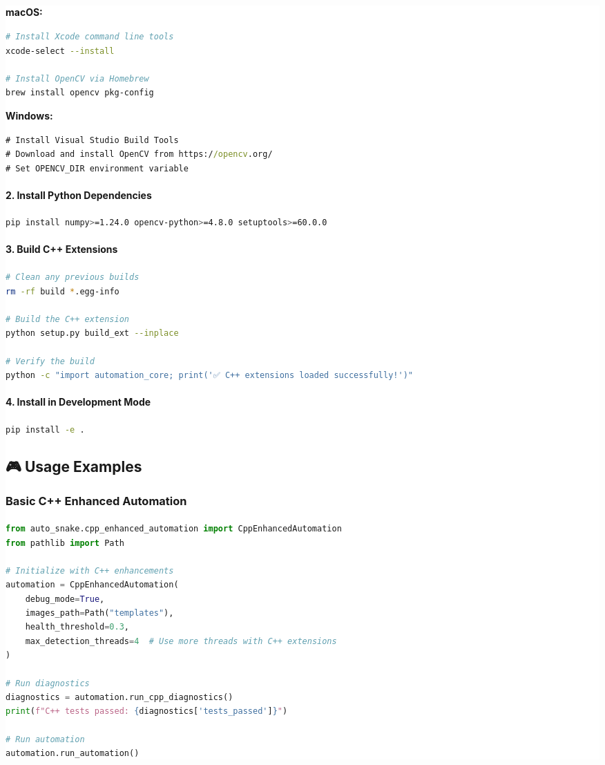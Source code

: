 **macOS:**
```bash
# Install Xcode command line tools
xcode-select --install

# Install OpenCV via Homebrew
brew install opencv pkg-config
```

**Windows:**
```cmd
# Install Visual Studio Build Tools
# Download and install OpenCV from https://opencv.org/
# Set OPENCV_DIR environment variable
```

#### 2. Install Python Dependencies

```bash
pip install numpy>=1.24.0 opencv-python>=4.8.0 setuptools>=60.0.0
```

#### 3. Build C++ Extensions

```bash
# Clean any previous builds
rm -rf build *.egg-info

# Build the C++ extension
python setup.py build_ext --inplace

# Verify the build
python -c "import automation_core; print('✅ C++ extensions loaded successfully!')"
```

#### 4. Install in Development Mode

```bash
pip install -e .
```

## 🎮 Usage Examples

### Basic C++ Enhanced Automation

```python
from auto_snake.cpp_enhanced_automation import CppEnhancedAutomation
from pathlib import Path

# Initialize with C++ enhancements
automation = CppEnhancedAutomation(
    debug_mode=True,
    images_path=Path("templates"),
    health_threshold=0.3,
    max_detection_threads=4  # Use more threads with C++ extensions
)

# Run diagnostics
diagnostics = automation.run_cpp_diagnostics()
print(f"C++ tests passed: {diagnostics['tests_passed']}")

# Run automation
automation.run_automation()
```
